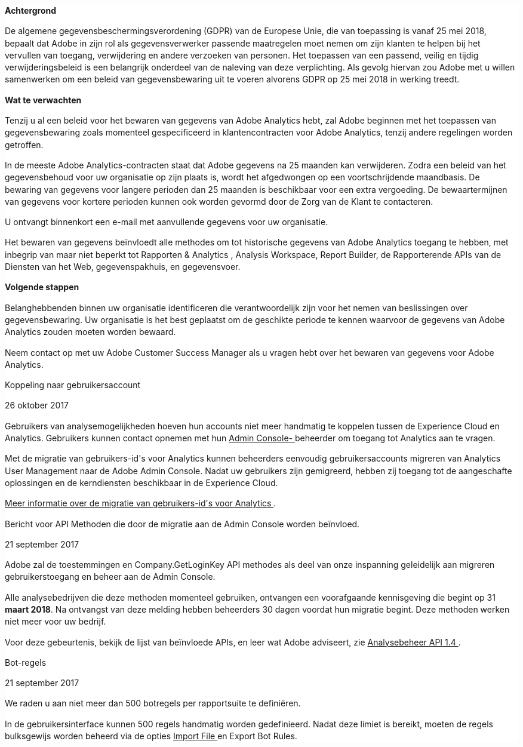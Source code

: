    <td colname="col2"> <p><b>Achtergrond</b> </p> <p>De algemene gegevensbeschermingsverordening (GDPR) van de Europese Unie, die van toepassing is vanaf 25 mei 2018, bepaalt dat Adobe in zijn rol als gegevensverwerker passende maatregelen moet nemen om zijn klanten te helpen bij het vervullen van toegang, verwijdering en andere verzoeken van personen. Het toepassen van een passend, veilig en tijdig verwijderingsbeleid is een belangrijk onderdeel van de naleving van deze verplichting. Als gevolg hiervan zou Adobe met u willen samenwerken om een beleid van gegevensbewaring uit te voeren alvorens GDPR op 25 mei 2018 in werking treedt. </p> <p><b>Wat te verwachten</b> </p> <p>Tenzij u al een beleid voor het bewaren van gegevens van Adobe Analytics hebt, zal Adobe beginnen met het toepassen van gegevensbewaring zoals momenteel gespecificeerd in klantencontracten voor Adobe Analytics, tenzij andere regelingen worden getroffen. </p> <p>In de meeste Adobe Analytics-contracten staat dat Adobe gegevens na 25 maanden kan verwijderen. Zodra een beleid van het gegevensbehoud voor uw organisatie op zijn plaats is, wordt het afgedwongen op een voortschrijdende maandbasis. De bewaring van gegevens voor langere perioden dan 25 maanden is beschikbaar voor een extra vergoeding. De bewaartermijnen van gegevens voor kortere perioden kunnen ook worden gevormd door de Zorg van de Klant te contacteren. </p> <p> U ontvangt binnenkort een e-mail met aanvullende gegevens voor uw organisatie. </p> <p>Het bewaren van gegevens beïnvloedt alle methodes om tot historische gegevens van Adobe Analytics toegang te hebben, met inbegrip van maar niet beperkt tot <span class="uicontrol"> Rapporten &amp; Analytics </span>, <span class="uicontrol"> Analysis Workspace</span>, <span class="uicontrol"> Report Builder</span>, de Rapporterende APIs van de Diensten van het Web, gegevenspakhuis, en gegevensvoer. </p> <p><b>Volgende stappen</b> </p> <p>Belanghebbenden binnen uw organisatie identificeren die verantwoordelijk zijn voor het nemen van beslissingen over gegevensbewaring. Uw organisatie is het best geplaatst om de geschikte periode te kennen waarvoor de gegevens van Adobe Analytics zouden moeten worden bewaard. </p> <p>Neem contact op met uw Adobe Customer Success Manager als u vragen hebt over het bewaren van gegevens voor Adobe Analytics. </p> </td> 
  </tr> 
  <tr> 
   <td colname="col1"> <p>Koppeling naar gebruikersaccount </p> </td> 
   <td colname="col02"> <p>26 oktober 2017 </p> </td> 
   <td colname="col2"> <p>Gebruikers van analysemogelijkheden hoeven hun accounts niet meer handmatig te koppelen tussen de Experience Cloud en Analytics. Gebruikers kunnen contact opnemen met hun <a href="https://helpx.adobe.com/enterprise/help/aedash.html" format="html" scope="external"> Admin Console- </a> beheerder om toegang tot Analytics aan te vragen. 
     <!--<xref href="https://jira.corp.adobe.com/browse/CORE-5526">https://jira.corp.adobe.com/browse/CORE-5526</xref>--> </p> <p>Met de migratie van gebruikers-id's voor Analytics kunnen beheerders eenvoudig gebruikersaccounts migreren van Analytics User Management naar de Adobe Admin Console. Nadat uw gebruikers zijn gemigreerd, hebben zij toegang tot de aangeschafte oplossingen en de kerndiensten beschikbaar in de Experience Cloud. </p> <p> <a href="https://marketing.adobe.com/resources/help/en_US/experience-cloud/admin-console/analytics-migration/" format="https" scope="external"> Meer informatie over de migratie van gebruikers-id's voor Analytics </a>. </p> </td> 
  </tr> 
  <tr> 
   <td colname="col1"> <p> Bericht voor API Methoden die door de migratie aan de Admin Console worden beïnvloed. </p> </td> 
   <td colname="col02"> <p>21 september 2017 </p> </td> 
   <td colname="col2"> <p> Adobe zal de <span class="codeph"> toestemmingen </span> en <span class="codeph"> Company.GetLoginKey </span> API methodes als deel van onze inspanning geleidelijk aan migreren gebruikerstoegang en beheer aan de Admin Console. </p> <p> Alle analysebedrijven die deze methoden momenteel gebruiken, ontvangen een voorafgaande kennisgeving die begint op 31 <b>maart 2018</b>. Na ontvangst van deze melding hebben beheerders 30 dagen voordat hun migratie begint. Deze methoden werken niet meer voor uw bedrijf. </p> <p> Voor deze gebeurtenis, bekijk de lijst van beïnvloede APIs, en leer wat Adobe adviseert, zie <a href="https://marketing.adobe.com/developer/documentation/analytics-administration-1-4/admin-api" format="https" scope="external"> Analysebeheer API 1.4 </a>. </p> </td> 
  </tr> 
  <tr> 
   <td colname="col1"> <p>Bot-regels </p> </td> 
   <td colname="col02"> <p>21 september 2017 </p> </td> 
   <td colname="col2"> <p>We raden u aan niet meer dan 500 botregels per rapportsuite te definiëren. </p> <p>In de gebruikersinterface kunnen 500 regels handmatig worden gedefinieerd. Nadat deze limiet is bereikt, moeten de regels bulksgewijs worden beheerd via de opties <a href="https://marketing.adobe.com/resources/help/en_US/reference/t_upload_bot_rules.html" format="html" scope="external"> Import File </a> en Export Bot Rules. </p> </td> 
  </tr> 
  <tr> 